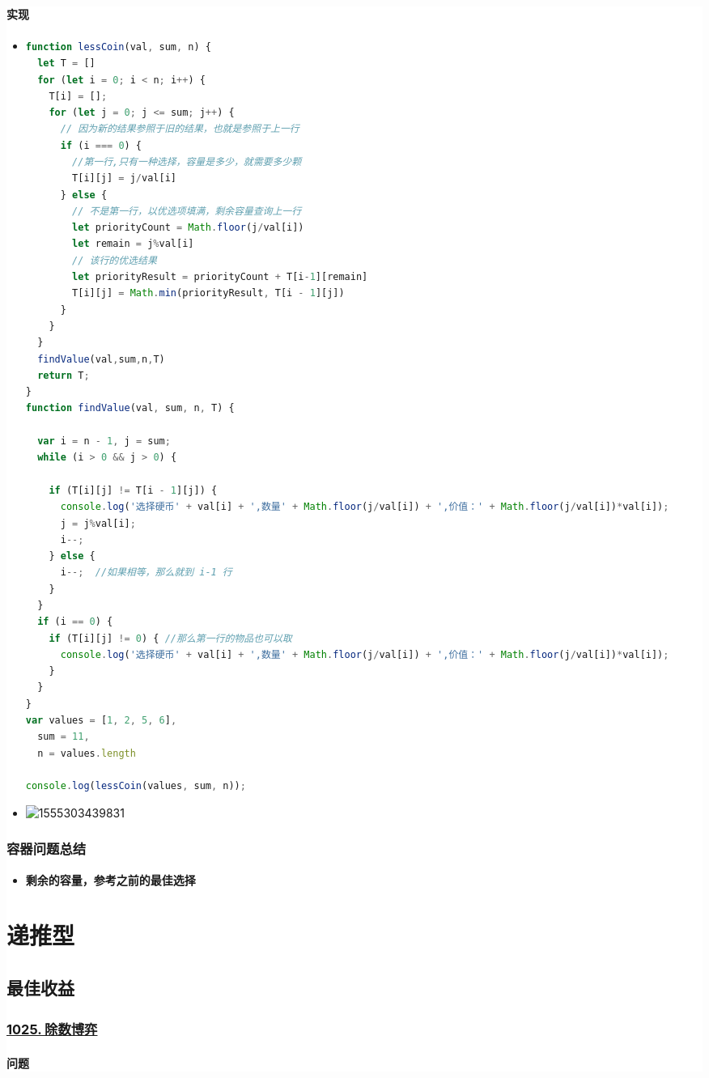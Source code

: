 #### 实现

- ```js
  function lessCoin(val, sum, n) {
    let T = []
    for (let i = 0; i < n; i++) {
      T[i] = [];
      for (let j = 0; j <= sum; j++) {
        // 因为新的结果参照于旧的结果，也就是参照于上一行
        if (i === 0) {
          //第一行,只有一种选择，容量是多少，就需要多少颗
          T[i][j] = j/val[i]
        } else {
          // 不是第一行，以优选项填满，剩余容量查询上一行
          let priorityCount = Math.floor(j/val[i])
          let remain = j%val[i]
          // 该行的优选结果
          let priorityResult = priorityCount + T[i-1][remain]
          T[i][j] = Math.min(priorityResult, T[i - 1][j])
        }
      }
    }
    findValue(val,sum,n,T)
    return T;
  }
  function findValue(val, sum, n, T) {
  
    var i = n - 1, j = sum;
    while (i > 0 && j > 0) {
  
      if (T[i][j] != T[i - 1][j]) {
        console.log('选择硬币' + val[i] + ',数量' + Math.floor(j/val[i]) + ',价值：' + Math.floor(j/val[i])*val[i]);
        j = j%val[i];
        i--;
      } else {
        i--;  //如果相等，那么就到 i-1 行
      }
    }
    if (i == 0) {
      if (T[i][j] != 0) { //那么第一行的物品也可以取
        console.log('选择硬币' + val[i] + ',数量' + Math.floor(j/val[i]) + ',价值：' + Math.floor(j/val[i])*val[i]);
      }
    }
  }
  var values = [1, 2, 5, 6],
    sum = 11,
    n = values.length
  
  console.log(lessCoin(values, sum, n));
  ```

- ![1555303439831](F:\OneDrive\JS\assets\1555303439831.png)

### 容器问题总结

+ **剩余的容量，参考之前的最佳选择**

# 递推型

## 最佳收益

### [1025. 除数博弈](https://leetcode-cn.com/problems/divisor-game/)

#### 问题

  ```